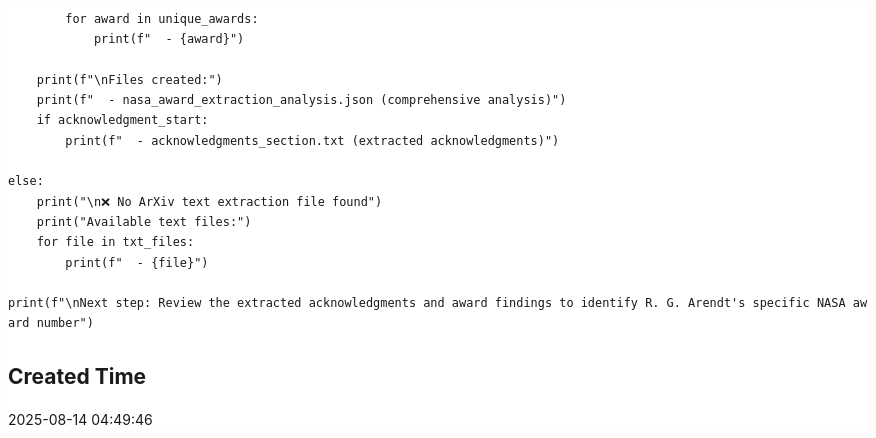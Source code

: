 ```
        for award in unique_awards:
            print(f"  - {award}")
    
    print(f"\nFiles created:")
    print(f"  - nasa_award_extraction_analysis.json (comprehensive analysis)")
    if acknowledgment_start:
        print(f"  - acknowledgments_section.txt (extracted acknowledgments)")
    
else:
    print("\n❌ No ArXiv text extraction file found")
    print("Available text files:")
    for file in txt_files:
        print(f"  - {file}")

print(f"\nNext step: Review the extracted acknowledgments and award findings to identify R. G. Arendt's specific NASA award number")
```

## Created Time
2025-08-14 04:49:46
